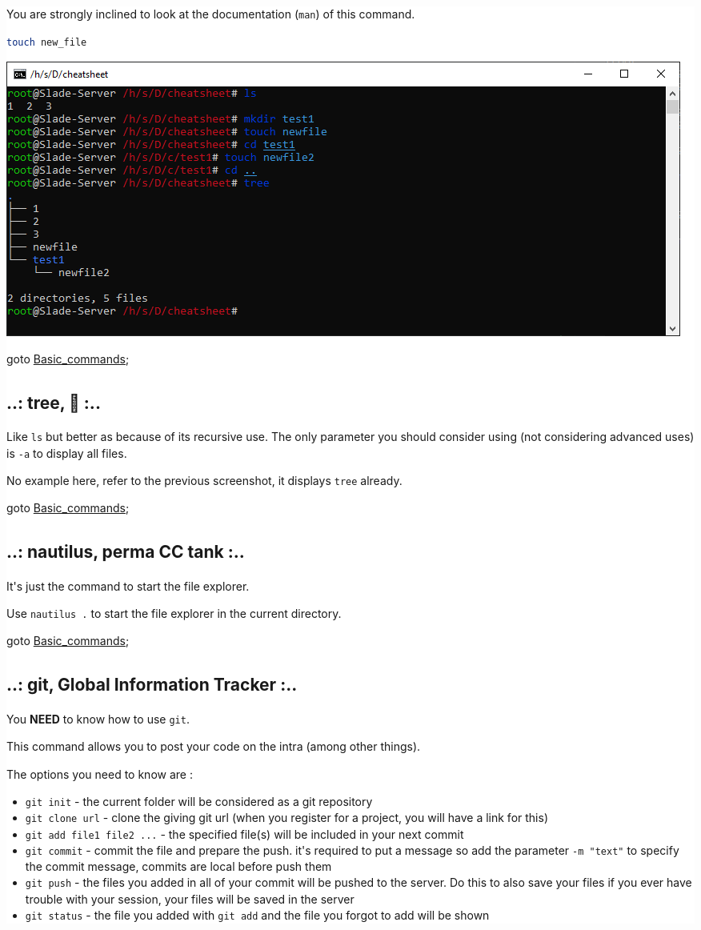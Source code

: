 You are strongly inclined to look at the documentation (``man``) of this command.

```bash
touch new_file
```

![touch and mkdir exemple](../Ressources/mkdir_touch.PNG)

goto [Basic_commands](#basic-commands-);

## ..: tree, 🌳 :..

Like ``ls`` but better as because of its recursive use. 
The only parameter you should consider using (not considering advanced uses) is ``-a`` to display all files.

No example here, refer to the previous screenshot, it displays ``tree`` already.

goto [Basic_commands](#basic-commands-);

## ..: nautilus, perma CC tank :..

It's just the command to start the file explorer.

Use ``nautilus .`` to start the file explorer in the current directory.

goto [Basic_commands](#basic-commands-);

## ..: git, Global Information Tracker :..

You **NEED** to know how to use ``git``.

This command allows you to post your code on the intra (among other things).

The options you need to know are :
- ``git init`` - the current folder will be considered as a git repository
- ``git clone url`` - clone the giving git url (when you register for a project, you will have a link for this)
- ``git add file1 file2 ...`` - the specified file(s) will be included in your next commit
- ``git commit`` - commit the file and prepare the push. it's required to put a message so add the parameter ``-m "text"`` to specify the commit message, commits are local before push them
- ``git push`` - the files you added in all of your commit will be pushed to the server. Do this to also save your files if you ever have trouble with your session, your files will be saved in the server
- ``git status`` - the file you added with ``git add`` and the file you forgot to add will be shown
